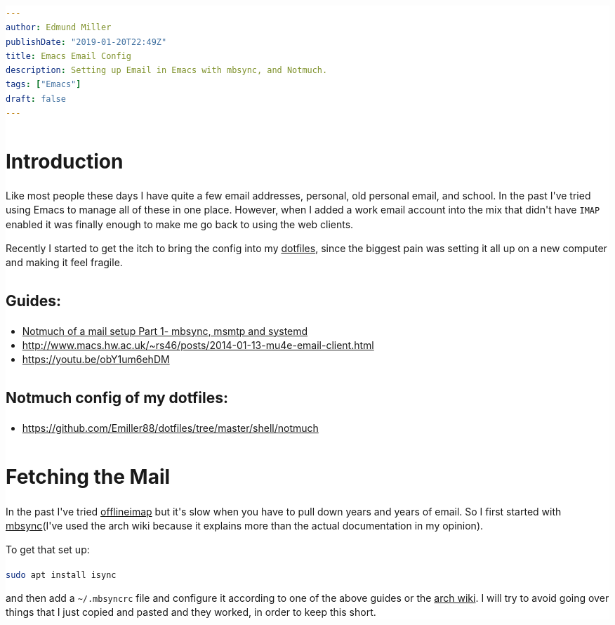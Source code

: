 ```yaml
---
author: Edmund Miller
publishDate: "2019-01-20T22:49Z"
title: Emacs Email Config
description: Setting up Email in Emacs with mbsync, and Notmuch.
tags: ["Emacs"]
draft: false
---
```


# Introduction

Like most people these days I have quite a few email addresses,
personal, old personal email, and school. In the past I've tried using
Emacs to manage all of these in one place. However, when I added a work
email account into the mix that didn't have `IMAP` enabled
it was finally enough to make me go back to using the web clients.

Recently I started to get the itch to bring the config into my
[dotfiles](https://github.com/Emiller88/dotfiles/tree/master/shell/notmuch),
since the biggest pain was setting it all up on a new computer and
making it feel fragile.

## Guides:

- [Notmuch of a mail setup Part 1- mbsync, msmtp and
  systemd](https://bostonenginerd.com/posts/notmuch-of-a-mail-setup-part-1-mbsync-msmtp-and-systemd/)
- <http://www.macs.hw.ac.uk/~rs46/posts/2014-01-13-mu4e-email-client.html>
- <https://youtu.be/obY1um6ehDM>

## Notmuch config of my dotfiles:

- <https://github.com/Emiller88/dotfiles/tree/master/shell/notmuch>

# Fetching the Mail

In the past I\'ve tried
[offlineimap](https://github.com/OfflineIMAP/offlineimap) but it\'s slow
when you have to pull down years and years of email. So I first started
with [mbsync](https://wiki.archlinux.org/index.php/Isync)(I\'ve used the
arch wiki because it explains more than the actual documentation in my
opinion).

To get that set up:

```bash
sudo apt install isync
```

and then add a `~/.mbsyncrc` file and configure it according
to one of the above guides or the [arch
wiki](https://wiki.archlinux.org/index.php/Isync). I will try to avoid
going over things that I just copied and pasted and they worked, in
order to keep this short.

